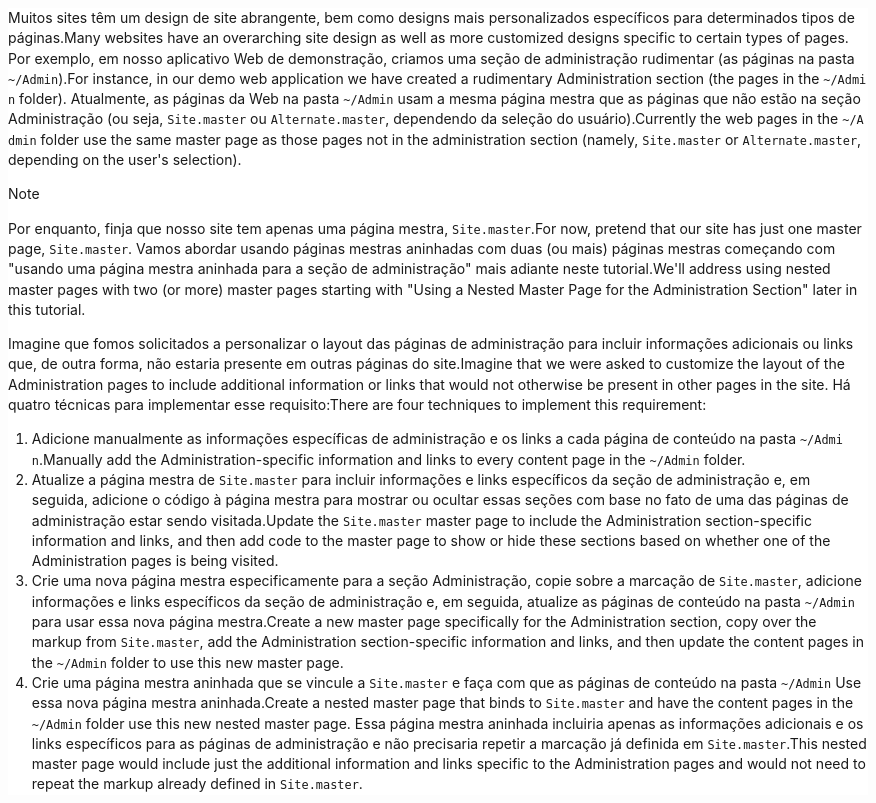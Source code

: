 <span data-ttu-id="b122c-135">Muitos sites têm um design de site abrangente, bem como designs mais personalizados específicos para determinados tipos de páginas.</span><span class="sxs-lookup"><span data-stu-id="b122c-135">Many websites have an overarching site design as well as more customized designs specific to certain types of pages.</span></span> <span data-ttu-id="b122c-136">Por exemplo, em nosso aplicativo Web de demonstração, criamos uma seção de administração rudimentar (as páginas na pasta `~/Admin`).</span><span class="sxs-lookup"><span data-stu-id="b122c-136">For instance, in our demo web application we have created a rudimentary Administration section (the pages in the `~/Admin` folder).</span></span> <span data-ttu-id="b122c-137">Atualmente, as páginas da Web na pasta `~/Admin` usam a mesma página mestra que as páginas que não estão na seção Administração (ou seja, `Site.master` ou `Alternate.master`, dependendo da seleção do usuário).</span><span class="sxs-lookup"><span data-stu-id="b122c-137">Currently the web pages in the `~/Admin` folder use the same master page as those pages not in the administration section (namely, `Site.master` or `Alternate.master`, depending on the user's selection).</span></span>

> [!NOTE]
> <span data-ttu-id="b122c-138">Por enquanto, finja que nosso site tem apenas uma página mestra, `Site.master`.</span><span class="sxs-lookup"><span data-stu-id="b122c-138">For now, pretend that our site has just one master page, `Site.master`.</span></span> <span data-ttu-id="b122c-139">Vamos abordar usando páginas mestras aninhadas com duas (ou mais) páginas mestras começando com "usando uma página mestra aninhada para a seção de administração" mais adiante neste tutorial.</span><span class="sxs-lookup"><span data-stu-id="b122c-139">We'll address using nested master pages with two (or more) master pages starting with "Using a Nested Master Page for the Administration Section" later in this tutorial.</span></span>

<span data-ttu-id="b122c-140">Imagine que fomos solicitados a personalizar o layout das páginas de administração para incluir informações adicionais ou links que, de outra forma, não estaria presente em outras páginas do site.</span><span class="sxs-lookup"><span data-stu-id="b122c-140">Imagine that we were asked to customize the layout of the Administration pages to include additional information or links that would not otherwise be present in other pages in the site.</span></span> <span data-ttu-id="b122c-141">Há quatro técnicas para implementar esse requisito:</span><span class="sxs-lookup"><span data-stu-id="b122c-141">There are four techniques to implement this requirement:</span></span>

1. <span data-ttu-id="b122c-142">Adicione manualmente as informações específicas de administração e os links a cada página de conteúdo na pasta `~/Admin`.</span><span class="sxs-lookup"><span data-stu-id="b122c-142">Manually add the Administration-specific information and links to every content page in the `~/Admin` folder.</span></span>
2. <span data-ttu-id="b122c-143">Atualize a página mestra de `Site.master` para incluir informações e links específicos da seção de administração e, em seguida, adicione o código à página mestra para mostrar ou ocultar essas seções com base no fato de uma das páginas de administração estar sendo visitada.</span><span class="sxs-lookup"><span data-stu-id="b122c-143">Update the `Site.master` master page to include the Administration section-specific information and links, and then add code to the master page to show or hide these sections based on whether one of the Administration pages is being visited.</span></span>
3. <span data-ttu-id="b122c-144">Crie uma nova página mestra especificamente para a seção Administração, copie sobre a marcação de `Site.master`, adicione informações e links específicos da seção de administração e, em seguida, atualize as páginas de conteúdo na pasta `~/Admin` para usar essa nova página mestra.</span><span class="sxs-lookup"><span data-stu-id="b122c-144">Create a new master page specifically for the Administration section, copy over the markup from `Site.master`, add the Administration section-specific information and links, and then update the content pages in the `~/Admin` folder to use this new master page.</span></span>
4. <span data-ttu-id="b122c-145">Crie uma página mestra aninhada que se vincule a `Site.master` e faça com que as páginas de conteúdo na pasta `~/Admin` Use essa nova página mestra aninhada.</span><span class="sxs-lookup"><span data-stu-id="b122c-145">Create a nested master page that binds to `Site.master` and have the content pages in the `~/Admin` folder use this new nested master page.</span></span> <span data-ttu-id="b122c-146">Essa página mestra aninhada incluiria apenas as informações adicionais e os links específicos para as páginas de administração e não precisaria repetir a marcação já definida em `Site.master`.</span><span class="sxs-lookup"><span data-stu-id="b122c-146">This nested master page would include just the additional information and links specific to the Administration pages and would not need to repeat the markup already defined in `Site.master`.</span></span>
